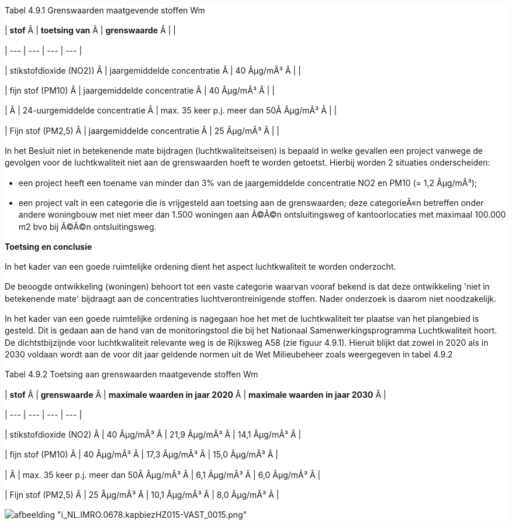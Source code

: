 Tabel 4\.9\.1 Grenswaarden maatgevende stoffen Wm

| **stof**   Â | **toetsing van**   Â | **grenswaarde**   Â | |

| --- | --- | --- | --- |

| stikstofdioxide (NO2))   Â | jaargemiddelde concentratie   Â | 40 Âµg/mÂ³   Â | |

| fijn stof (PM10)   Â | jaargemiddelde concentratie   Â | 40 Âµg/mÂ³   Â | |

| Â | 24\-uurgemiddelde concentratie   Â | max. 35 keer p.j. meer dan 50Â Âµg/mÂ³   Â | |

| Fijn stof (PM2,5)   Â | jaargemiddelde concentratie   Â | 25 Âµg/mÂ³   Â | |

In het Besluit niet in betekenende mate bijdragen (luchtkwaliteitseisen) is bepaald in welke gevallen een project vanwege de gevolgen voor de luchtkwaliteit niet aan de grenswaarden hoeft te worden getoetst. Hierbij worden 2 situaties onderscheiden:

* een project heeft een toename van minder dan 3% van de jaargemiddelde concentratie NO2 en PM10 (\= 1,2 Âµg/mÂ³);

* een project valt in een categorie die is vrijgesteld aan toetsing aan de grenswaarden; deze categorieÃ«n betreffen onder andere woningbouw met niet meer dan 1\.500 woningen aan Ã©Ã©n ontsluitingsweg of kantoorlocaties met maximaal 100\.000 m2 bvo bij Ã©Ã©n ontsluitingsweg.

**Toetsing en conclusie**

In het kader van een goede ruimtelijke ordening dient het aspect luchtkwaliteit te worden onderzocht.

De beoogde ontwikkeling (woningen) behoort tot een vaste categorie waarvan vooraf bekend is dat deze ontwikkeling 'niet in betekenende mate' bijdraagt aan de concentraties luchtverontreinigende stoffen. Nader onderzoek is daarom niet noodzakelijk.

In het kader van een goede ruimtelijke ordening is nagegaan hoe het met de luchtkwaliteit ter plaatse van het plangebied is gesteld. Dit is gedaan aan de hand van de monitoringstool die bij het Nationaal Samenwerkingsprogramma Luchtkwaliteit hoort. De dichtstbijzijnde voor luchtkwaliteit relevante weg is de Rijksweg A58 (zie figuur 4\.9\.1\). Hieruit blijkt dat zowel in 2020 als in 2030 voldaan wordt aan de voor dit jaar geldende normen uit de Wet Milieubeheer zoals weergegeven in tabel 4\.9\.2

Tabel 4\.9\.2 Toetsing aan grenswaarden maatgevende stoffen Wm

| **stof**   Â | **grenswaarde**   Â | **maximale waarden in jaar 2020**   Â | **maximale waarden in jaar 2030**   Â |

| --- | --- | --- | --- |

| stikstofdioxide (NO2)   Â | 40 Âµg/mÂ³   Â | 21,9 Âµg/mÂ³   Â | 14,1 Âµg/mÂ³   Â |

| fijn stof (PM10)    Â | 40 Âµg/mÂ³   Â | 17,3 Âµg/mÂ³   Â | 15,0 Âµg/mÂ³   Â |

| Â | max. 35 keer p.j. meer dan 50Â Âµg/mÂ³   Â | 6,1 Âµg/mÂ³   Â | 6,0 Âµg/mÂ³   Â |

| Fijn stof (PM2,5)   Â | 25 Âµg/mÂ³   Â | 10,1 Âµg/mÂ³   Â | 8,0 Âµg/mÂ³   Â |

![afbeelding "i_NL.IMRO.0678.kapbiezHZ015-VAST_0015.png"](i_NL.IMRO.0678.kapbiezHZ015-VAST_0015.png)
